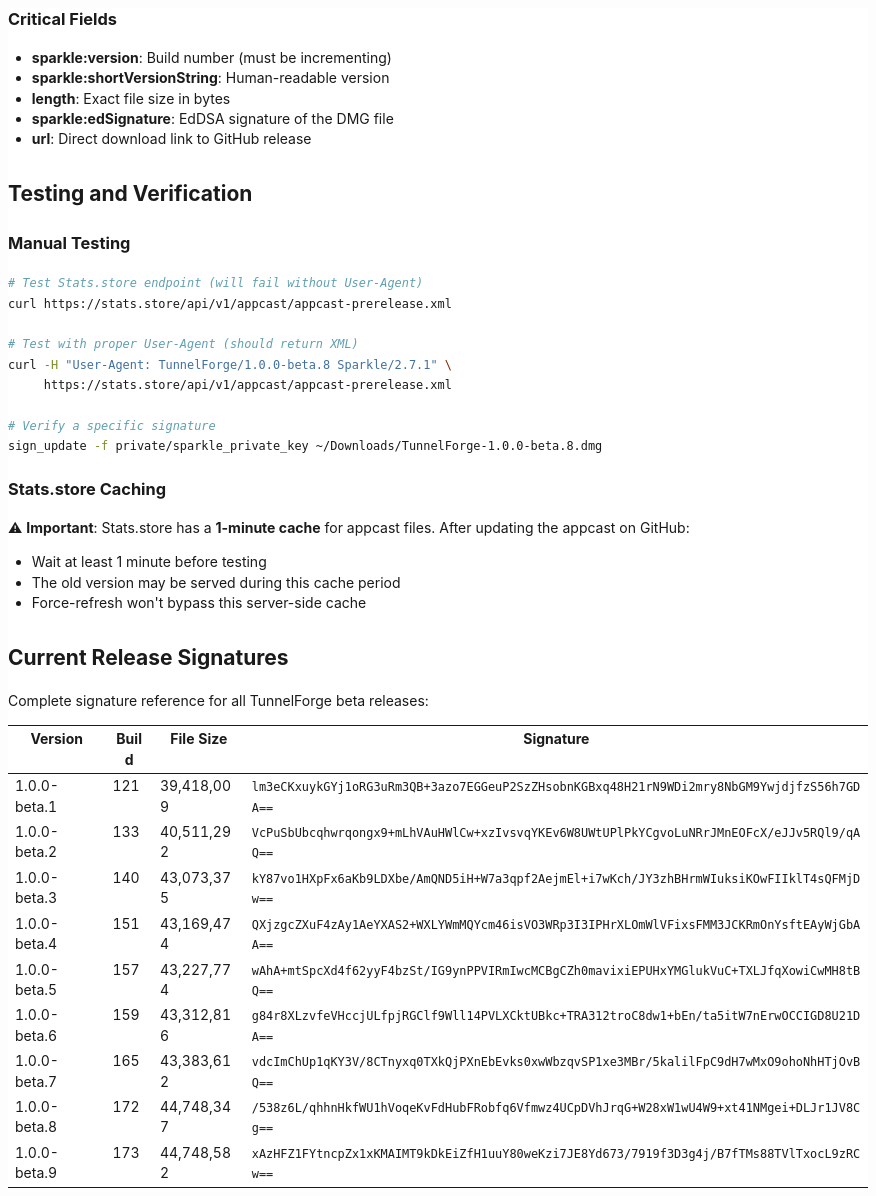 ### Critical Fields

- **sparkle:version**: Build number (must be incrementing)
- **sparkle:shortVersionString**: Human-readable version
- **length**: Exact file size in bytes
- **sparkle:edSignature**: EdDSA signature of the DMG file
- **url**: Direct download link to GitHub release

## Testing and Verification

### Manual Testing

```bash
# Test Stats.store endpoint (will fail without User-Agent)
curl https://stats.store/api/v1/appcast/appcast-prerelease.xml

# Test with proper User-Agent (should return XML)
curl -H "User-Agent: TunnelForge/1.0.0-beta.8 Sparkle/2.7.1" \
     https://stats.store/api/v1/appcast/appcast-prerelease.xml

# Verify a specific signature
sign_update -f private/sparkle_private_key ~/Downloads/TunnelForge-1.0.0-beta.8.dmg
```

### Stats.store Caching

⚠️ **Important**: Stats.store has a **1-minute cache** for appcast files. After updating the appcast on GitHub:
- Wait at least 1 minute before testing
- The old version may be served during this cache period
- Force-refresh won't bypass this server-side cache

## Current Release Signatures

Complete signature reference for all TunnelForge beta releases:

| Version | Build | File Size | Signature |
|---------|-------|-----------|-----------|
| 1.0.0-beta.1 | 121 | 39,418,009 | `lm3eCKxuykGYj1oRG3uRm3QB+3azo7EGGeuP2SzZHsobnKGBxq48H21rN9WDi2mry8NbGM9YwjdjfzS56h7GDA==` |
| 1.0.0-beta.2 | 133 | 40,511,292 | `VcPuSbUbcqhwrqongx9+mLhVAuHWlCw+xzIvsvqYKEv6W8UWtUPlPkYCgvoLuNRrJMnEOFcX/eJJv5RQl9/qAQ==` |
| 1.0.0-beta.3 | 140 | 43,073,375 | `kY87vo1HXpFx6aKb9LDXbe/AmQND5iH+W7a3qpf2AejmEl+i7wKch/JY3zhBHrmWIuksiKOwFIIklT4sQFMjDw==` |
| 1.0.0-beta.4 | 151 | 43,169,474 | `QXjzgcZXuF4zAy1AeYXAS2+WXLYWmMQYcm46isVO3WRp3I3IPHrXLOmWlVFixsFMM3JCKRmOnYsftEAyWjGbAA==` |
| 1.0.0-beta.5 | 157 | 43,227,774 | `wAhA+mtSpcXd4f62yyF4bzSt/IG9ynPPVIRmIwcMCBgCZh0mavixiEPUHxYMGlukVuC+TXLJfqXowiCwMH8tBQ==` |
| 1.0.0-beta.6 | 159 | 43,312,816 | `g84r8XLzvfeVHccjULfpjRGClf9Wll14PVLXCktUBkc+TRA312troC8dw1+bEn/ta5itW7nErwOCCIGD8U21DA==` |
| 1.0.0-beta.7 | 165 | 43,383,612 | `vdcImChUp1qKY3V/8CTnyxq0TXkQjPXnEbEvks0xwWbzqvSP1xe3MBr/5kalilFpC9dH7wMxO9ohoNhHTjOvBQ==` |
| 1.0.0-beta.8 | 172 | 44,748,347 | `/538z6L/qhhnHkfWU1hVoqeKvFdHubFRobfq6Vfmwz4UCpDVhJrqG+W28xW1wU4W9+xt41NMgei+DLJr1JV8Cg==` |
| 1.0.0-beta.9 | 173 | 44,748,582 | `xAzHFZ1FYtncpZx1xKMAIMT9kDkEiZfH1uuY80weKzi7JE8Yd673/7919f3D3g4j/B7fTMs88TVlTxocL9zRCw==` |
